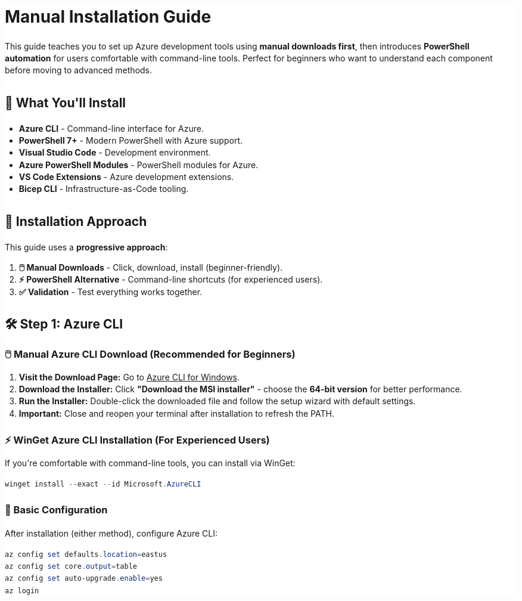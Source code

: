 # Manual Installation Guide

This guide teaches you to set up Azure development tools using **manual downloads first**, then introduces **PowerShell automation** for users comfortable with command-line tools. Perfect for beginners who want to understand each component before moving to advanced methods.

## 🎯 What You'll Install

- **Azure CLI** - Command-line interface for Azure.
- **PowerShell 7+** - Modern PowerShell with Azure support.
- **Visual Studio Code** - Development environment.
- **Azure PowerShell Modules** - PowerShell modules for Azure.
- **VS Code Extensions** - Azure development extensions.
- **Bicep CLI** - Infrastructure-as-Code tooling.

## 📖 Installation Approach

This guide uses a **progressive approach**:

1. **🖱️ Manual Downloads** - Click, download, install (beginner-friendly).
2. **⚡ PowerShell Alternative** - Command-line shortcuts (for experienced users).
3. **✅ Validation** - Test everything works together.

## 🛠️ Step 1: Azure CLI

### 🖱️ Manual Azure CLI Download (Recommended for Beginners)

1. **Visit the Download Page:** Go to [Azure CLI for Windows](https://learn.microsoft.com/en-us/cli/azure/install-azure-cli-windows).
2. **Download the Installer:** Click **"Download the MSI installer"** - choose the **64-bit version** for better performance.
3. **Run the Installer:** Double-click the downloaded file and follow the setup wizard with default settings.
4. **Important:** Close and reopen your terminal after installation to refresh the PATH.

### ⚡ WinGet Azure CLI Installation (For Experienced Users)

If you're comfortable with command-line tools, you can install via WinGet:

```powershell
winget install --exact --id Microsoft.AzureCLI
```

### 🔧 Basic Configuration

After installation (either method), configure Azure CLI:

```powershell
az config set defaults.location=eastus
az config set core.output=table
az config set auto-upgrade.enable=yes
az login
```

